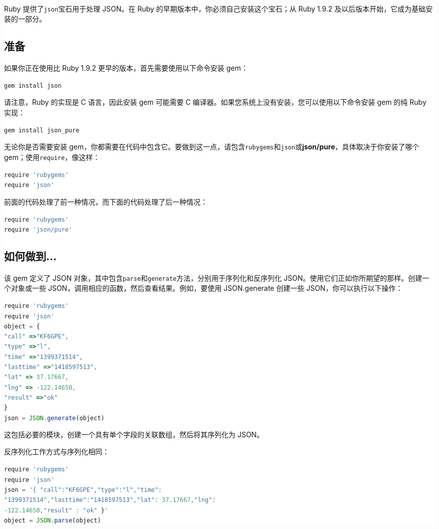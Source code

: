 Ruby 提供了`json`宝石用于处理 JSON。在 Ruby 的早期版本中，你必须自己安装这个宝石；从 Ruby 1.9.2 及以后版本开始，它成为基础安装的一部分。

## 准备

如果你正在使用比 Ruby 1.9.2 更早的版本，首先需要使用以下命令安装 gem：

```js
gem install json

```

请注意，Ruby 的实现是 C 语言，因此安装 gem 可能需要 C 编译器。如果您系统上没有安装，您可以使用以下命令安装 gem 的纯 Ruby 实现：

```js
gem install json_pure

```

无论你是否需要安装 gem，你都需要在代码中包含它。要做到这一点，请包含`rubygems`和`json`或**json/pure**，具体取决于你安装了哪个 gem；使用`require`，像这样：

```js
require 'rubygems'
require 'json'
```

前面的代码处理了前一种情况，而下面的代码处理了后一种情况：

```js
require 'rubygems'
require 'json/pure'
```

## 如何做到...

该 gem 定义了 JSON 对象，其中包含`parse`和`generate`方法，分别用于序列化和反序列化 JSON。使用它们正如你所期望的那样。创建一个对象或一些 JSON，调用相应的函数，然后查看结果。例如，要使用 JSON.generate 创建一些 JSON，你可以执行以下操作：

```js
require 'rubygems'
require 'json'
object = { 
"call" =>"KF6GPE",
"type" =>"l",
"time" =>"1399371514",
"lasttime" =>"1418597513",
"lat" => 37.17667,
"lng" => -122.14650,
"result" =>"ok"
}
json = JSON.generate(object)
```

这包括必要的模块，创建一个具有单个字段的关联数组，然后将其序列化为 JSON。

反序列化工作方式与序列化相同：

```js
require 'rubygems'
require 'json'
json = '{ "call":"KF6GPE","type":"l","time":
"1399371514","lasttime":"1418597513","lat": 37.17667,"lng":
-122.14650,"result" : "ok" }'
object = JSON.parse(object)
```
